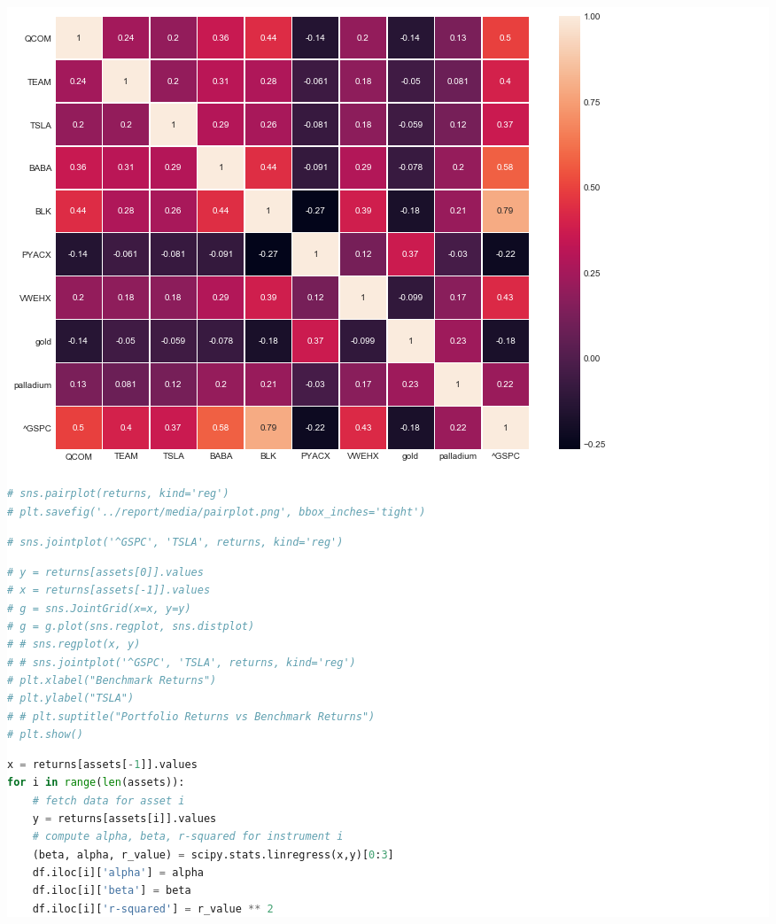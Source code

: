 ![png](/assets/img/posts/FN4329_files/FN4329_31_0.png)



```python
# sns.pairplot(returns, kind='reg')
# plt.savefig('../report/media/pairplot.png', bbox_inches='tight')
```


```python
# sns.jointplot('^GSPC', 'TSLA', returns, kind='reg')
```


```python
# y = returns[assets[0]].values
# x = returns[assets[-1]].values
# g = sns.JointGrid(x=x, y=y)
# g = g.plot(sns.regplot, sns.distplot)
# # sns.regplot(x, y)
# # sns.jointplot('^GSPC', 'TSLA', returns, kind='reg')
# plt.xlabel("Benchmark Returns")
# plt.ylabel("TSLA")
# # plt.suptitle("Portfolio Returns vs Benchmark Returns")
# plt.show()
```


```python
x = returns[assets[-1]].values
for i in range(len(assets)):
    # fetch data for asset i
    y = returns[assets[i]].values
    # compute alpha, beta, r-squared for instrument i
    (beta, alpha, r_value) = scipy.stats.linregress(x,y)[0:3]
    df.iloc[i]['alpha'] = alpha
    df.iloc[i]['beta'] = beta
    df.iloc[i]['r-squared'] = r_value ** 2
```
